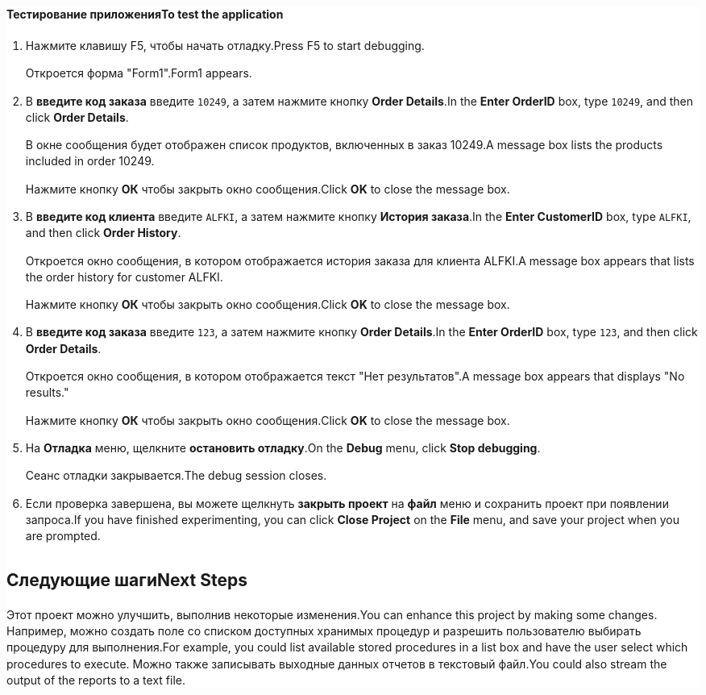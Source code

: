 #### <a name="to-test-the-application"></a><span data-ttu-id="2a2ed-190">Тестирование приложения</span><span class="sxs-lookup"><span data-stu-id="2a2ed-190">To test the application</span></span>  
  
1. <span data-ttu-id="2a2ed-191">Нажмите клавишу F5, чтобы начать отладку.</span><span class="sxs-lookup"><span data-stu-id="2a2ed-191">Press F5 to start debugging.</span></span>  
  
     <span data-ttu-id="2a2ed-192">Откроется форма "Form1".</span><span class="sxs-lookup"><span data-stu-id="2a2ed-192">Form1 appears.</span></span>  
  
2. <span data-ttu-id="2a2ed-193">В **введите код заказа** введите `10249`, а затем нажмите кнопку **Order Details**.</span><span class="sxs-lookup"><span data-stu-id="2a2ed-193">In the **Enter OrderID** box, type `10249`, and then click **Order Details**.</span></span>  
  
     <span data-ttu-id="2a2ed-194">В окне сообщения будет отображен список продуктов, включенных в заказ 10249.</span><span class="sxs-lookup"><span data-stu-id="2a2ed-194">A message box lists the products included in order 10249.</span></span>  
  
     <span data-ttu-id="2a2ed-195">Нажмите кнопку **ОК** чтобы закрыть окно сообщения.</span><span class="sxs-lookup"><span data-stu-id="2a2ed-195">Click **OK** to close the message box.</span></span>  
  
3. <span data-ttu-id="2a2ed-196">В **введите код клиента** введите `ALFKI`, а затем нажмите кнопку **История заказа**.</span><span class="sxs-lookup"><span data-stu-id="2a2ed-196">In the **Enter CustomerID** box, type `ALFKI`, and then click **Order History**.</span></span>  
  
     <span data-ttu-id="2a2ed-197">Откроется окно сообщения, в котором отображается история заказа для клиента ALFKI.</span><span class="sxs-lookup"><span data-stu-id="2a2ed-197">A message box appears that lists the order history for customer ALFKI.</span></span>  
  
     <span data-ttu-id="2a2ed-198">Нажмите кнопку **ОК** чтобы закрыть окно сообщения.</span><span class="sxs-lookup"><span data-stu-id="2a2ed-198">Click **OK** to close the message box.</span></span>  
  
4. <span data-ttu-id="2a2ed-199">В **введите код заказа** введите `123`, а затем нажмите кнопку **Order Details**.</span><span class="sxs-lookup"><span data-stu-id="2a2ed-199">In the **Enter OrderID** box, type `123`, and then click **Order Details**.</span></span>  
  
     <span data-ttu-id="2a2ed-200">Откроется окно сообщения, в котором отображается текст "Нет результатов".</span><span class="sxs-lookup"><span data-stu-id="2a2ed-200">A message box appears that displays "No results."</span></span>  
  
     <span data-ttu-id="2a2ed-201">Нажмите кнопку **ОК** чтобы закрыть окно сообщения.</span><span class="sxs-lookup"><span data-stu-id="2a2ed-201">Click **OK** to close the message box.</span></span>  
  
5. <span data-ttu-id="2a2ed-202">На **Отладка** меню, щелкните **остановить отладку**.</span><span class="sxs-lookup"><span data-stu-id="2a2ed-202">On the **Debug** menu, click **Stop debugging**.</span></span>  
  
     <span data-ttu-id="2a2ed-203">Сеанс отладки закрывается.</span><span class="sxs-lookup"><span data-stu-id="2a2ed-203">The debug session closes.</span></span>  
  
6. <span data-ttu-id="2a2ed-204">Если проверка завершена, вы можете щелкнуть **закрыть проект** на **файл** меню и сохранить проект при появлении запроса.</span><span class="sxs-lookup"><span data-stu-id="2a2ed-204">If you have finished experimenting, you can click **Close Project** on the **File** menu, and save your project when you are prompted.</span></span>  
  
## <a name="next-steps"></a><span data-ttu-id="2a2ed-205">Следующие шаги</span><span class="sxs-lookup"><span data-stu-id="2a2ed-205">Next Steps</span></span>  
 <span data-ttu-id="2a2ed-206">Этот проект можно улучшить, выполнив некоторые изменения.</span><span class="sxs-lookup"><span data-stu-id="2a2ed-206">You can enhance this project by making some changes.</span></span> <span data-ttu-id="2a2ed-207">Например, можно создать поле со списком доступных хранимых процедур и разрешить пользователю выбирать процедуру для выполнения.</span><span class="sxs-lookup"><span data-stu-id="2a2ed-207">For example, you could list available stored procedures in a list box and have the user select which procedures to execute.</span></span> <span data-ttu-id="2a2ed-208">Можно также записывать выходные данных отчетов в текстовый файл.</span><span class="sxs-lookup"><span data-stu-id="2a2ed-208">You could also stream the output of the reports to a text file.</span></span>  
  
